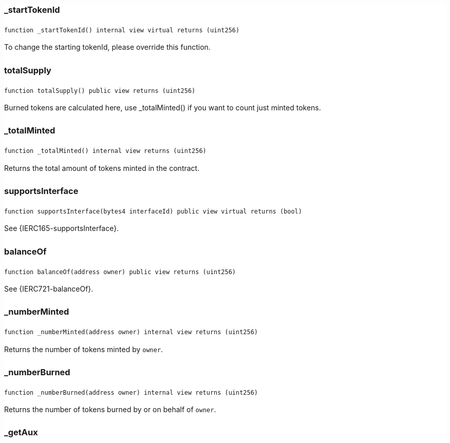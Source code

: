 ### _startTokenId

```solidity
function _startTokenId() internal view virtual returns (uint256)
```

To change the starting tokenId, please override this function.

### totalSupply

```solidity
function totalSupply() public view returns (uint256)
```

Burned tokens are calculated here, use _totalMinted() if you want to count just minted tokens.

### _totalMinted

```solidity
function _totalMinted() internal view returns (uint256)
```

Returns the total amount of tokens minted in the contract.

### supportsInterface

```solidity
function supportsInterface(bytes4 interfaceId) public view virtual returns (bool)
```

See {IERC165-supportsInterface}.

### balanceOf

```solidity
function balanceOf(address owner) public view returns (uint256)
```

See {IERC721-balanceOf}.

### _numberMinted

```solidity
function _numberMinted(address owner) internal view returns (uint256)
```

Returns the number of tokens minted by `owner`.

### _numberBurned

```solidity
function _numberBurned(address owner) internal view returns (uint256)
```

Returns the number of tokens burned by or on behalf of `owner`.

### _getAux
